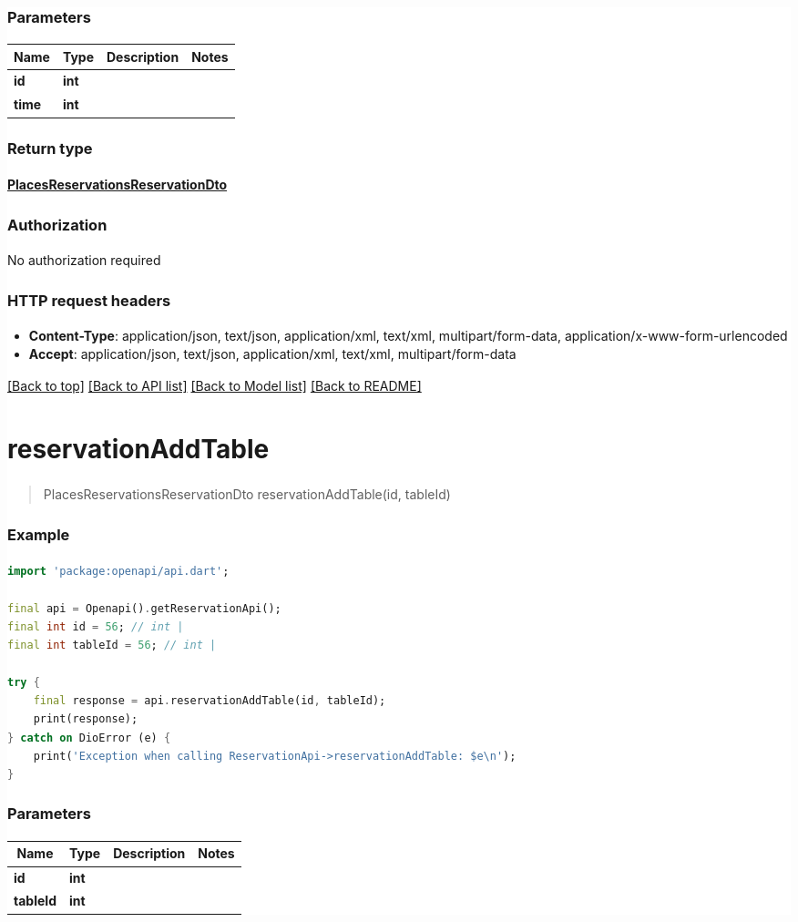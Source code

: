 ### Parameters

Name | Type | Description  | Notes
------------- | ------------- | ------------- | -------------
 **id** | **int**|  | 
 **time** | **int**|  | 

### Return type

[**PlacesReservationsReservationDto**](PlacesReservationsReservationDto.md)

### Authorization

No authorization required

### HTTP request headers

 - **Content-Type**: application/json, text/json, application/xml, text/xml, multipart/form-data, application/x-www-form-urlencoded
 - **Accept**: application/json, text/json, application/xml, text/xml, multipart/form-data

[[Back to top]](#) [[Back to API list]](../README.md#documentation-for-api-endpoints) [[Back to Model list]](../README.md#documentation-for-models) [[Back to README]](../README.md)

# **reservationAddTable**
> PlacesReservationsReservationDto reservationAddTable(id, tableId)



### Example
```dart
import 'package:openapi/api.dart';

final api = Openapi().getReservationApi();
final int id = 56; // int | 
final int tableId = 56; // int | 

try {
    final response = api.reservationAddTable(id, tableId);
    print(response);
} catch on DioError (e) {
    print('Exception when calling ReservationApi->reservationAddTable: $e\n');
}
```

### Parameters

Name | Type | Description  | Notes
------------- | ------------- | ------------- | -------------
 **id** | **int**|  | 
 **tableId** | **int**|  | 
